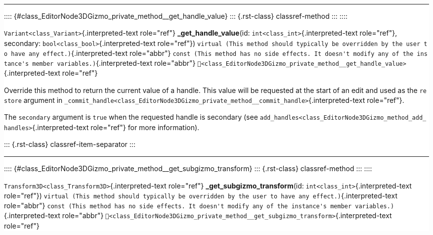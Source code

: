 ------------------------------------------------------------------------

:::: {#class_EditorNode3DGizmo_private_method__get_handle_value}
::: {.rst-class}
classref-method
:::
::::

`Variant<class_Variant>`{.interpreted-text role="ref"}
**\_get_handle_value**(id: `int<class_int>`{.interpreted-text
role="ref"}, secondary: `bool<class_bool>`{.interpreted-text
role="ref"})
`virtual (This method should typically be overridden by the user to have any effect.)`{.interpreted-text
role="abbr"}
`const (This method has no side effects. It doesn't modify any of the instance's member variables.)`{.interpreted-text
role="abbr"}
`🔗<class_EditorNode3DGizmo_private_method__get_handle_value>`{.interpreted-text
role="ref"}

Override this method to return the current value of a handle. This value
will be requested at the start of an edit and used as the `restore`
argument in
`_commit_handle<class_EditorNode3DGizmo_private_method__commit_handle>`{.interpreted-text
role="ref"}.

The `secondary` argument is `true` when the requested handle is
secondary (see
`add_handles<class_EditorNode3DGizmo_method_add_handles>`{.interpreted-text
role="ref"} for more information).

::: {.rst-class}
classref-item-separator
:::

------------------------------------------------------------------------

:::: {#class_EditorNode3DGizmo_private_method__get_subgizmo_transform}
::: {.rst-class}
classref-method
:::
::::

`Transform3D<class_Transform3D>`{.interpreted-text role="ref"}
**\_get_subgizmo_transform**(id: `int<class_int>`{.interpreted-text
role="ref"})
`virtual (This method should typically be overridden by the user to have any effect.)`{.interpreted-text
role="abbr"}
`const (This method has no side effects. It doesn't modify any of the instance's member variables.)`{.interpreted-text
role="abbr"}
`🔗<class_EditorNode3DGizmo_private_method__get_subgizmo_transform>`{.interpreted-text
role="ref"}
